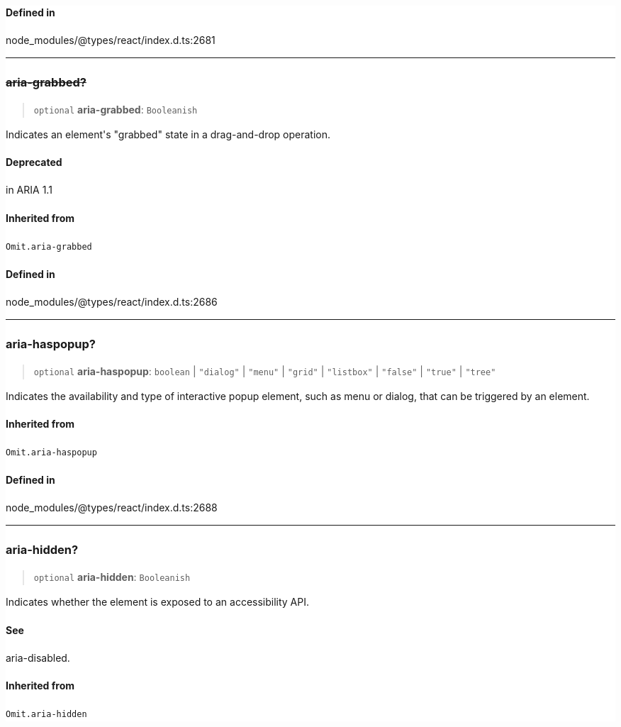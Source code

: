 #### Defined in

node\_modules/@types/react/index.d.ts:2681

***

### ~~aria-grabbed?~~

> `optional` **aria-grabbed**: `Booleanish`

Indicates an element's "grabbed" state in a drag-and-drop operation.

#### Deprecated

in ARIA 1.1

#### Inherited from

`Omit.aria-grabbed`

#### Defined in

node\_modules/@types/react/index.d.ts:2686

***

### aria-haspopup?

> `optional` **aria-haspopup**: `boolean` \| `"dialog"` \| `"menu"` \| `"grid"` \| `"listbox"` \| `"false"` \| `"true"` \| `"tree"`

Indicates the availability and type of interactive popup element, such as menu or dialog, that can be triggered by an element.

#### Inherited from

`Omit.aria-haspopup`

#### Defined in

node\_modules/@types/react/index.d.ts:2688

***

### aria-hidden?

> `optional` **aria-hidden**: `Booleanish`

Indicates whether the element is exposed to an accessibility API.

#### See

aria-disabled.

#### Inherited from

`Omit.aria-hidden`
